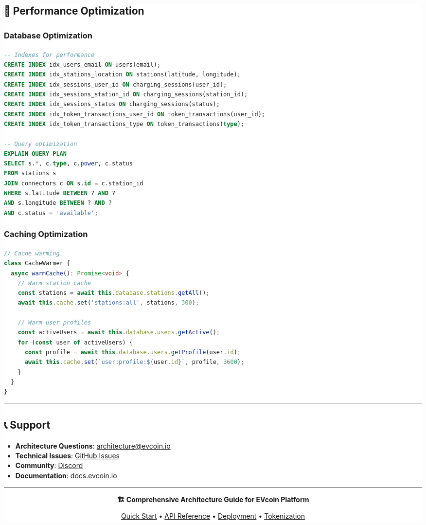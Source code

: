 
## 🎯 Performance Optimization

### Database Optimization

```sql
-- Indexes for performance
CREATE INDEX idx_users_email ON users(email);
CREATE INDEX idx_stations_location ON stations(latitude, longitude);
CREATE INDEX idx_sessions_user_id ON charging_sessions(user_id);
CREATE INDEX idx_sessions_station_id ON charging_sessions(station_id);
CREATE INDEX idx_sessions_status ON charging_sessions(status);
CREATE INDEX idx_token_transactions_user_id ON token_transactions(user_id);
CREATE INDEX idx_token_transactions_type ON token_transactions(type);

-- Query optimization
EXPLAIN QUERY PLAN 
SELECT s.*, c.type, c.power, c.status 
FROM stations s 
JOIN connectors c ON s.id = c.station_id 
WHERE s.latitude BETWEEN ? AND ? 
AND s.longitude BETWEEN ? AND ? 
AND c.status = 'available';
```

### Caching Optimization

```typescript
// Cache warming
class CacheWarmer {
  async warmCache(): Promise<void> {
    // Warm station cache
    const stations = await this.database.stations.getAll();
    await this.cache.set('stations:all', stations, 300);
    
    // Warm user profiles
    const activeUsers = await this.database.users.getActive();
    for (const user of activeUsers) {
      const profile = await this.database.users.getProfile(user.id);
      await this.cache.set(`user:profile:${user.id}`, profile, 3600);
    }
  }
}
```

---

## 📞 Support

- **Architecture Questions**: [architecture@evcoin.io](mailto:architecture@evcoin.io)
- **Technical Issues**: [GitHub Issues](https://github.com/mercuria-tech/evcoin/issues)
- **Community**: [Discord](https://discord.gg/evcoin)
- **Documentation**: [docs.evcoin.io](https://docs.evcoin.io)

---

<div align="center">

**🏗️ Comprehensive Architecture Guide for EVcoin Platform**

[Quick Start](quick-start.md) • [API Reference](api/README.md) • [Deployment](deployment.md) • [Tokenization](tokenization.md)

</div>
